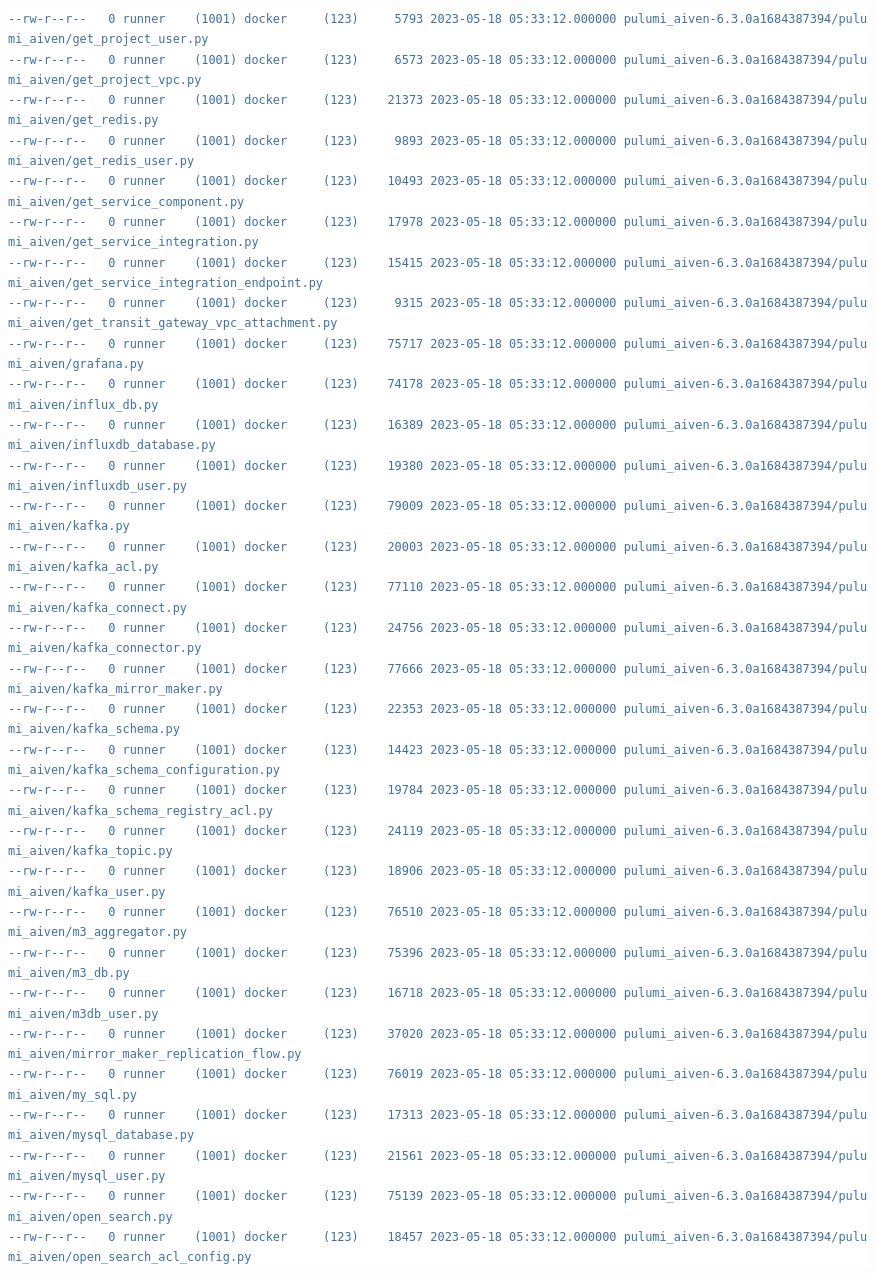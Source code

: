```diff
--rw-r--r--   0 runner    (1001) docker     (123)     5793 2023-05-18 05:33:12.000000 pulumi_aiven-6.3.0a1684387394/pulumi_aiven/get_project_user.py
--rw-r--r--   0 runner    (1001) docker     (123)     6573 2023-05-18 05:33:12.000000 pulumi_aiven-6.3.0a1684387394/pulumi_aiven/get_project_vpc.py
--rw-r--r--   0 runner    (1001) docker     (123)    21373 2023-05-18 05:33:12.000000 pulumi_aiven-6.3.0a1684387394/pulumi_aiven/get_redis.py
--rw-r--r--   0 runner    (1001) docker     (123)     9893 2023-05-18 05:33:12.000000 pulumi_aiven-6.3.0a1684387394/pulumi_aiven/get_redis_user.py
--rw-r--r--   0 runner    (1001) docker     (123)    10493 2023-05-18 05:33:12.000000 pulumi_aiven-6.3.0a1684387394/pulumi_aiven/get_service_component.py
--rw-r--r--   0 runner    (1001) docker     (123)    17978 2023-05-18 05:33:12.000000 pulumi_aiven-6.3.0a1684387394/pulumi_aiven/get_service_integration.py
--rw-r--r--   0 runner    (1001) docker     (123)    15415 2023-05-18 05:33:12.000000 pulumi_aiven-6.3.0a1684387394/pulumi_aiven/get_service_integration_endpoint.py
--rw-r--r--   0 runner    (1001) docker     (123)     9315 2023-05-18 05:33:12.000000 pulumi_aiven-6.3.0a1684387394/pulumi_aiven/get_transit_gateway_vpc_attachment.py
--rw-r--r--   0 runner    (1001) docker     (123)    75717 2023-05-18 05:33:12.000000 pulumi_aiven-6.3.0a1684387394/pulumi_aiven/grafana.py
--rw-r--r--   0 runner    (1001) docker     (123)    74178 2023-05-18 05:33:12.000000 pulumi_aiven-6.3.0a1684387394/pulumi_aiven/influx_db.py
--rw-r--r--   0 runner    (1001) docker     (123)    16389 2023-05-18 05:33:12.000000 pulumi_aiven-6.3.0a1684387394/pulumi_aiven/influxdb_database.py
--rw-r--r--   0 runner    (1001) docker     (123)    19380 2023-05-18 05:33:12.000000 pulumi_aiven-6.3.0a1684387394/pulumi_aiven/influxdb_user.py
--rw-r--r--   0 runner    (1001) docker     (123)    79009 2023-05-18 05:33:12.000000 pulumi_aiven-6.3.0a1684387394/pulumi_aiven/kafka.py
--rw-r--r--   0 runner    (1001) docker     (123)    20003 2023-05-18 05:33:12.000000 pulumi_aiven-6.3.0a1684387394/pulumi_aiven/kafka_acl.py
--rw-r--r--   0 runner    (1001) docker     (123)    77110 2023-05-18 05:33:12.000000 pulumi_aiven-6.3.0a1684387394/pulumi_aiven/kafka_connect.py
--rw-r--r--   0 runner    (1001) docker     (123)    24756 2023-05-18 05:33:12.000000 pulumi_aiven-6.3.0a1684387394/pulumi_aiven/kafka_connector.py
--rw-r--r--   0 runner    (1001) docker     (123)    77666 2023-05-18 05:33:12.000000 pulumi_aiven-6.3.0a1684387394/pulumi_aiven/kafka_mirror_maker.py
--rw-r--r--   0 runner    (1001) docker     (123)    22353 2023-05-18 05:33:12.000000 pulumi_aiven-6.3.0a1684387394/pulumi_aiven/kafka_schema.py
--rw-r--r--   0 runner    (1001) docker     (123)    14423 2023-05-18 05:33:12.000000 pulumi_aiven-6.3.0a1684387394/pulumi_aiven/kafka_schema_configuration.py
--rw-r--r--   0 runner    (1001) docker     (123)    19784 2023-05-18 05:33:12.000000 pulumi_aiven-6.3.0a1684387394/pulumi_aiven/kafka_schema_registry_acl.py
--rw-r--r--   0 runner    (1001) docker     (123)    24119 2023-05-18 05:33:12.000000 pulumi_aiven-6.3.0a1684387394/pulumi_aiven/kafka_topic.py
--rw-r--r--   0 runner    (1001) docker     (123)    18906 2023-05-18 05:33:12.000000 pulumi_aiven-6.3.0a1684387394/pulumi_aiven/kafka_user.py
--rw-r--r--   0 runner    (1001) docker     (123)    76510 2023-05-18 05:33:12.000000 pulumi_aiven-6.3.0a1684387394/pulumi_aiven/m3_aggregator.py
--rw-r--r--   0 runner    (1001) docker     (123)    75396 2023-05-18 05:33:12.000000 pulumi_aiven-6.3.0a1684387394/pulumi_aiven/m3_db.py
--rw-r--r--   0 runner    (1001) docker     (123)    16718 2023-05-18 05:33:12.000000 pulumi_aiven-6.3.0a1684387394/pulumi_aiven/m3db_user.py
--rw-r--r--   0 runner    (1001) docker     (123)    37020 2023-05-18 05:33:12.000000 pulumi_aiven-6.3.0a1684387394/pulumi_aiven/mirror_maker_replication_flow.py
--rw-r--r--   0 runner    (1001) docker     (123)    76019 2023-05-18 05:33:12.000000 pulumi_aiven-6.3.0a1684387394/pulumi_aiven/my_sql.py
--rw-r--r--   0 runner    (1001) docker     (123)    17313 2023-05-18 05:33:12.000000 pulumi_aiven-6.3.0a1684387394/pulumi_aiven/mysql_database.py
--rw-r--r--   0 runner    (1001) docker     (123)    21561 2023-05-18 05:33:12.000000 pulumi_aiven-6.3.0a1684387394/pulumi_aiven/mysql_user.py
--rw-r--r--   0 runner    (1001) docker     (123)    75139 2023-05-18 05:33:12.000000 pulumi_aiven-6.3.0a1684387394/pulumi_aiven/open_search.py
--rw-r--r--   0 runner    (1001) docker     (123)    18457 2023-05-18 05:33:12.000000 pulumi_aiven-6.3.0a1684387394/pulumi_aiven/open_search_acl_config.py
```
